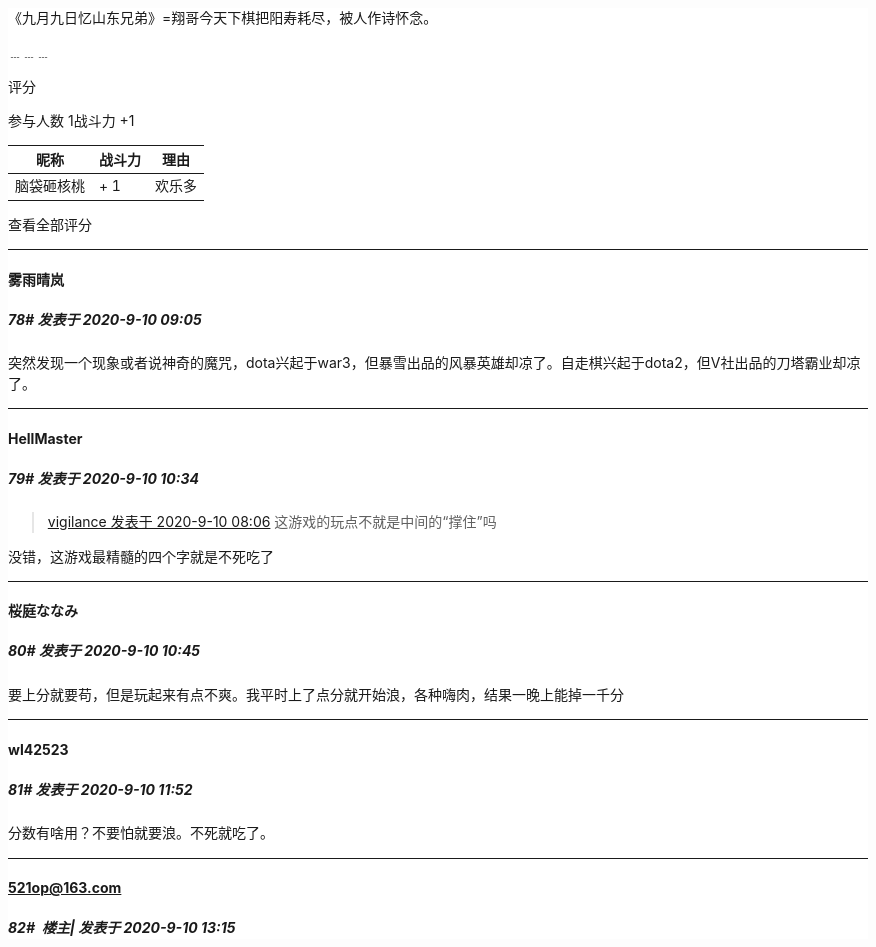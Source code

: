 《九月九日忆山东兄弟》=翔哥今天下棋把阳寿耗尽，被人作诗怀念。


﹍﹍﹍

评分


 参与人数 1战斗力 +1

|昵称|战斗力|理由|
|----|---|---|
| 脑袋砸核桃| + 1|欢乐多|


查看全部评分


-----

####  雾雨晴岚  
##### 78#       发表于 2020-9-10 09:05


突然发现一个现象或者说神奇的魔咒，dota兴起于war3，但暴雪出品的风暴英雄却凉了。自走棋兴起于dota2，但V社出品的刀塔霸业却凉了。


-----

####  HellMaster  
##### 79#       发表于 2020-9-10 10:34


<blockquote><a href="httphttps://bbs.saraba1st.com/2b/forum.php?mod=redirect&amp;goto=findpost&amp;pid=48692841&amp;ptid=1958850" target="_blank">vigilance 发表于 2020-9-10 08:06</a>
这游戏的玩点不就是中间的“撑住”吗</blockquote>
没错，这游戏最精髓的四个字就是不死吃了


-----

####  桜庭ななみ  
##### 80#       发表于 2020-9-10 10:45


要上分就要苟，但是玩起来有点不爽。我平时上了点分就开始浪，各种嗨肉，结果一晚上能掉一千分


-----

####  wl42523  
##### 81#       发表于 2020-9-10 11:52


分数有啥用？不要怕就要浪。不死就吃了。


-----

####  521op@163.com  
##### 82#         楼主| 发表于 2020-9-10 13:15
